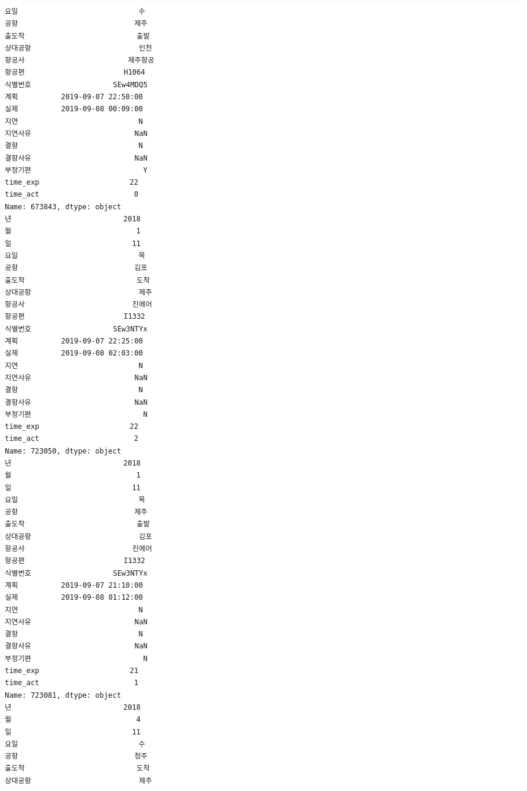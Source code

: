     요일                            수
    공항                           제주
    출도착                          출발
    상대공항                         인천
    항공사                        제주항공
    항공편                       H1064
    식별번호                   SEw4MDQ5
    계획          2019-09-07 22:50:00
    실제          2019-09-08 00:09:00
    지연                            N
    지연사유                        NaN
    결항                            N
    결항사유                        NaN
    부정기편                          Y
    time_exp                     22
    time_act                      0
    Name: 673843, dtype: object
    년                          2018
    월                             1
    일                            11
    요일                            목
    공항                           김포
    출도착                          도착
    상대공항                         제주
    항공사                         진에어
    항공편                       I1332
    식별번호                   SEw3NTYx
    계획          2019-09-07 22:25:00
    실제          2019-09-08 02:03:00
    지연                            N
    지연사유                        NaN
    결항                            N
    결항사유                        NaN
    부정기편                          N
    time_exp                     22
    time_act                      2
    Name: 723050, dtype: object
    년                          2018
    월                             1
    일                            11
    요일                            목
    공항                           제주
    출도착                          출발
    상대공항                         김포
    항공사                         진에어
    항공편                       I1332
    식별번호                   SEw3NTYx
    계획          2019-09-07 21:10:00
    실제          2019-09-08 01:12:00
    지연                            N
    지연사유                        NaN
    결항                            N
    결항사유                        NaN
    부정기편                          N
    time_exp                     21
    time_act                      1
    Name: 723081, dtype: object
    년                          2018
    월                             4
    일                            11
    요일                            수
    공항                           청주
    출도착                          도착
    상대공항                         제주